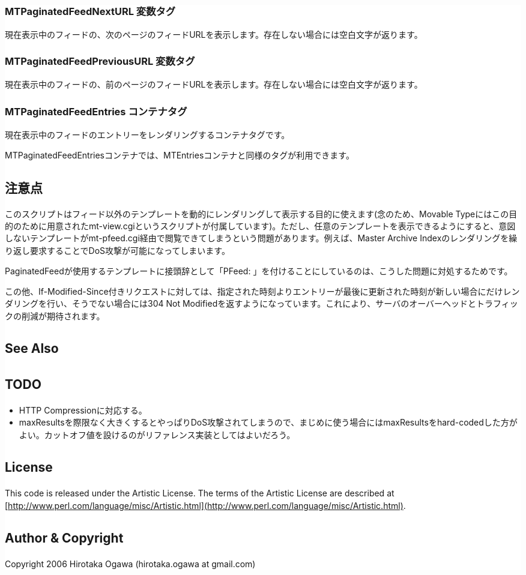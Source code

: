 ### MTPaginatedFeedNextURL 変数タグ

現在表示中のフィードの、次のページのフィードURLを表示します。存在しない場合には空白文字が返ります。

### MTPaginatedFeedPreviousURL 変数タグ

現在表示中のフィードの、前のページのフィードURLを表示します。存在しない場合には空白文字が返ります。

### MTPaginatedFeedEntries コンテナタグ

現在表示中のフィードのエントリーをレンダリングするコンテナタグです。

MTPaginatedFeedEntriesコンテナでは、MTEntriesコンテナと同様のタグが利用できます。

## 注意点

このスクリプトはフィード以外のテンプレートを動的にレンダリングして表示する目的に使えます(念のため、Movable Typeにはこの目的のために用意されたmt-view.cgiというスクリプトが付属しています)。ただし、任意のテンプレートを表示できるようにすると、意図しないテンプレートがmt-pfeed.cgi経由で閲覧できてしまうという問題があります。例えば、Master Archive Indexのレンダリングを繰り返し要求することでDoS攻撃が可能になってしまいます。

PaginatedFeedが使用するテンプレートに接頭辞として「PFeed: 」を付けることにしているのは、こうした問題に対処するためです。

この他、If-Modified-Since付きリクエストに対しては、指定された時刻よりエントリーが最後に更新された時刻が新しい場合にだけレンダリングを行い、そうでない場合には304 Not Modifiedを返すようになっています。これにより、サーバのオーバーヘッドとトラフィックの削減が期待されます。

## See Also

## TODO

 * HTTP Compressionに対応する。
 * maxResultsを際限なく大きくするとやっぱりDoS攻撃されてしまうので、まじめに使う場合にはmaxResultsをhard-codedした方がよい。カットオフ値を設けるのがリファレンス実装としてはよいだろう。

## License

This code is released under the Artistic License. The terms of the Artistic License are described at [http://www.perl.com/language/misc/Artistic.html](http://www.perl.com/language/misc/Artistic.html).

## Author & Copyright

Copyright 2006 Hirotaka Ogawa (hirotaka.ogawa at gmail.com)
